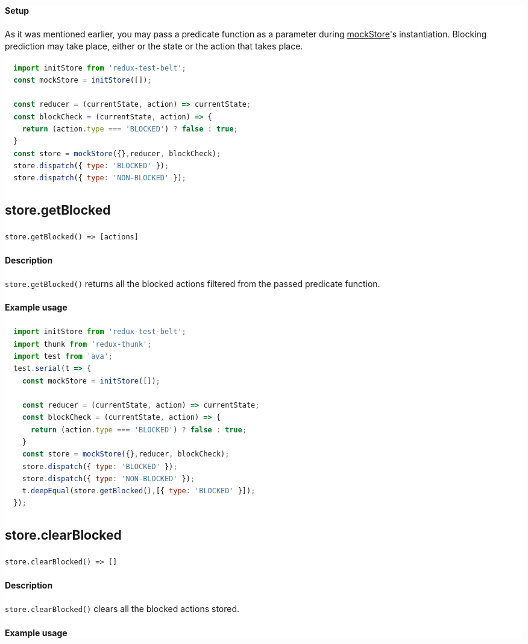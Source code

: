 #### Setup
As it was mentioned earlier, you may pass a predicate function as a parameter during [mockStore](#mockstore)'s instantiation. Blocking prediction may take place, either or the state or the action that takes place.

```js
  import initStore from 'redux-test-belt';
  const mockStore = initStore([]);

  const reducer = (currentState, action) => currentState;
  const blockCheck = (currentState, action) => {
    return (action.type === 'BLOCKED') ? false : true;
  }
  const store = mockStore({},reducer, blockCheck);
  store.dispatch({ type: 'BLOCKED' });
  store.dispatch({ type: 'NON-BLOCKED' });
```

## store.getBlocked
    store.getBlocked() => [actions]

#### Description
`store.getBlocked()` returns all the blocked actions filtered from the passed predicate function.

#### Example usage

```js
  import initStore from 'redux-test-belt';
  import thunk from 'redux-thunk';
  import test from 'ava';
  test.serial(t => {
    const mockStore = initStore([]);

    const reducer = (currentState, action) => currentState;
    const blockCheck = (currentState, action) => {
      return (action.type === 'BLOCKED') ? false : true;
    }
    const store = mockStore({},reducer, blockCheck);
    store.dispatch({ type: 'BLOCKED' });
    store.dispatch({ type: 'NON-BLOCKED' });
    t.deepEqual(store.getBlocked(),[{ type: 'BLOCKED' }]);
  });
```


## store.clearBlocked
    store.clearBlocked() => []

#### Description
`store.clearBlocked()` clears all the blocked actions stored.

#### Example usage
